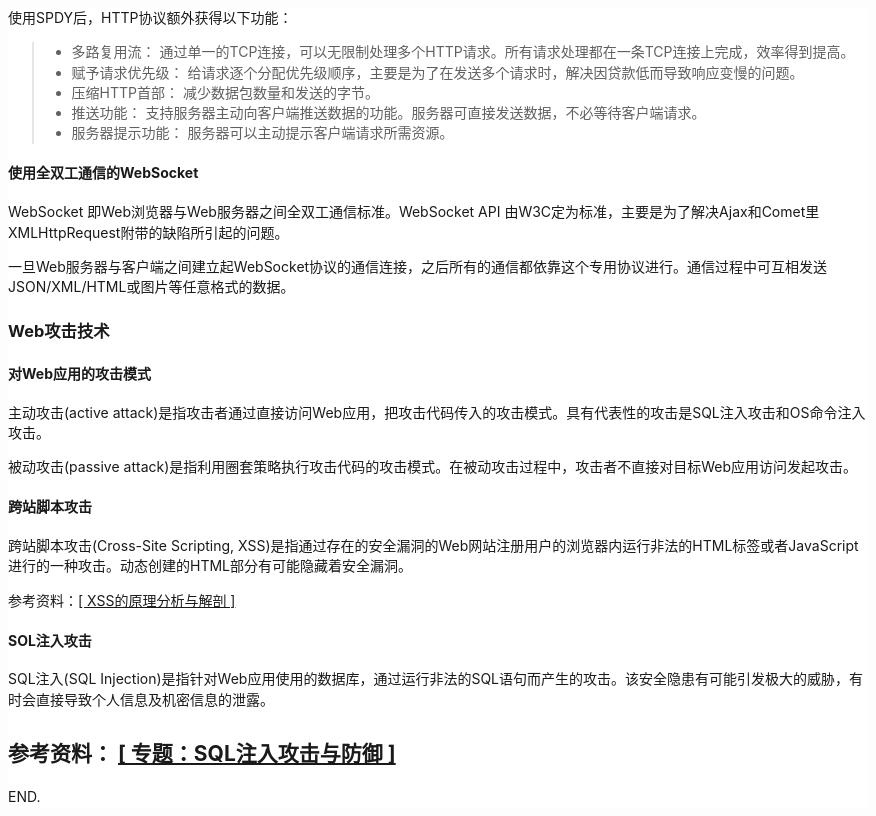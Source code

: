使用SPDY后，HTTP协议额外获得以下功能：
> - 多路复用流： 通过单一的TCP连接，可以无限制处理多个HTTP请求。所有请求处理都在一条TCP连接上完成，效率得到提高。
> - 赋予请求优先级： 给请求逐个分配优先级顺序，主要是为了在发送多个请求时，解决因贷款低而导致响应变慢的问题。
> - 压缩HTTP首部： 减少数据包数量和发送的字节。
> - 推送功能： 支持服务器主动向客户端推送数据的功能。服务器可直接发送数据，不必等待客户端请求。
> - 服务器提示功能： 服务器可以主动提示客户端请求所需资源。

#### 使用全双工通信的WebSocket

WebSocket 即Web浏览器与Web服务器之间全双工通信标准。WebSocket API 由W3C定为标准，主要是为了解决Ajax和Comet里XMLHttpRequest附带的缺陷所引起的问题。

一旦Web服务器与客户端之间建立起WebSocket协议的通信连接，之后所有的通信都依靠这个专用协议进行。通信过程中可互相发送JSON/XML/HTML或图片等任意格式的数据。

### Web攻击技术

#### 对Web应用的攻击模式
主动攻击(active attack)是指攻击者通过直接访问Web应用，把攻击代码传入的攻击模式。具有代表性的攻击是SQL注入攻击和OS命令注入攻击。

被动攻击(passive attack)是指利用圈套策略执行攻击代码的攻击模式。在被动攻击过程中，攻击者不直接对目标Web应用访问发起攻击。

#### 跨站脚本攻击

跨站脚本攻击(Cross-Site Scripting, XSS)是指通过存在的安全漏洞的Web网站注册用户的浏览器内运行非法的HTML标签或者JavaScript进行的一种攻击。动态创建的HTML部分有可能隐藏着安全漏洞。

参考资料：[[ XSS的原理分析与解剖 ]](http://www.freebuf.com/articles/web/40520.html)

#### SOL注入攻击

SQL注入(SQL Injection)是指针对Web应用使用的数据库，通过运行非法的SQL语句而产生的攻击。该安全隐患有可能引发极大的威胁，有时会直接导致个人信息及机密信息的泄露。

参考资料： [[ 专题：SQL注入攻击与防御 ]](http://netsecurity.51cto.com/art/201108/287651.htm)
　
　
　
　
---

END.

